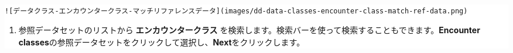     ![データクラス-エンカウンタークラス-マッチリファレンスデータ](images/dd-data-classes-encounter-class-match-ref-data.png)

1. 参照データセットのリストから **エンカウンタークラス** を検索します。検索バーを使って検索することもできます。**Encounter classes**の参照データセットをクリックして選択し、**Next**をクリックします。
